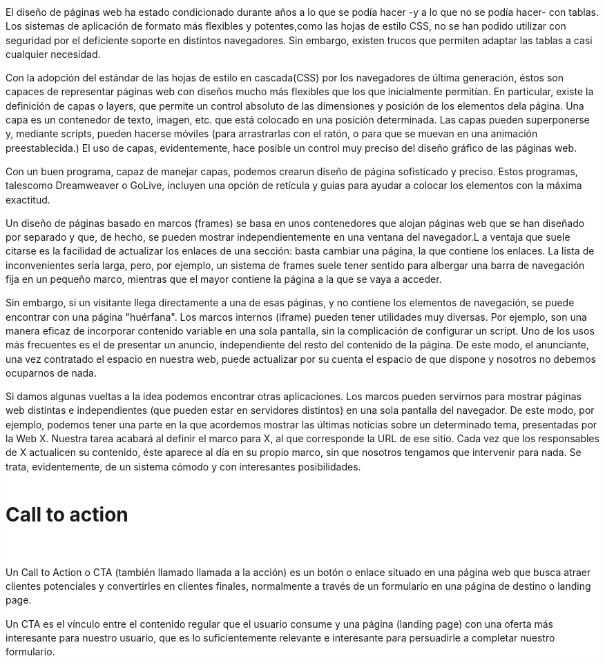 El diseño de páginas web ha estado condicionado durante años a lo que se podía hacer -y a lo que no se podía hacer- con tablas. Los sistemas de aplicación de formato más flexibles y potentes,como las hojas de estilo CSS, no se han podido utilizar con seguridad por el deficiente soporte en distintos navegadores. Sin embargo, existen trucos que permiten adaptar las tablas a casi cualquier necesidad.

Con la adopción del estándar de las hojas de estilo en cascada(CSS) por los navegadores de última generación, éstos son capaces de representar páginas web con diseños mucho más flexibles que los que inicialmente permitían. En particular, existe la definición de capas o layers, que permite un control absoluto de las dimensiones y posición de los elementos dela página. Una capa es un contenedor de texto, imagen, etc. que está colocado en una posición determinada. Las capas pueden superponerse y, mediante scripts, pueden hacerse móviles (para arrastrarlas con el ratón, o para que se muevan en una animación preestablecida.) El uso de capas, evidentemente, hace posible un control muy preciso del diseño gráfico de las páginas web.

Con un buen programa, capaz de manejar capas, podemos crearun diseño de página sofisticado y preciso. Estos programas, talescomo Dreamweaver o GoLive, incluyen una opción de retícula y guías para ayudar a colocar los elementos con la máxima exactitud.

Un diseño de páginas basado en marcos (frames) se basa en unos contenedores que alojan páginas web que se han diseñado por separado y que, de hecho, se pueden mostrar independientemente en una ventana del navegador.L a ventaja que suele citarse es la facilidad de actualizar los enlaces de una sección: basta cambiar una página, la que contiene los enlaces. La lista de inconvenientes sería larga, pero, por ejemplo, un sistema de frames suele tener sentido para albergar una barra de navegación fija en un pequeño marco, mientras que el mayor contiene la página a la que se vaya a acceder.

Sin embargo, si un visitante llega directamente a una de esas páginas, y no contiene los elementos de navegación, se puede encontrar con una página "huérfana". Los marcos internos (iframe) pueden tener utilidades muy diversas. Por ejemplo, son una manera eficaz de incorporar contenido variable en una sola pantalla, sin la complicación de configurar un script. Uno de los usos más frecuentes es el de presentar un anuncio, independiente del resto del contenido de la página. De este modo, el anunciante, una vez contratado el espacio en nuestra web, puede actualizar por su cuenta el espacio de que dispone y nosotros no debemos ocuparnos de nada.

Si damos algunas vueltas a la idea podemos encontrar otras aplicaciones. Los marcos pueden servirnos para mostrar páginas web distintas e independientes (que pueden estar en servidores distintos) en una sola pantalla del navegador. De este modo, por ejemplo, podemos tener una parte en la que acordemos mostrar las últimas noticias sobre un determinado tema, presentadas por la Web X. Nuestra tarea acabará al definir el marco para X, al que corresponde la URL de ese sitio. Cada vez que los responsables de X actualicen su contenido, éste aparece al día en su propio marco, sin que nosotros tengamos que intervenir para nada. Se trata, evidentemente, de un sistema cómodo y con interesantes posibilidades.

# Call to action
<br>

Un Call to Action o CTA (también llamado llamada a la acción) es un botón o enlace situado en una página web que busca atraer clientes potenciales y convertirles en clientes finales, normalmente a través de un formulario en una página de destino o landing page.

Un CTA es el vínculo entre el contenido regular que el usuario consume y una página (landing page) con una oferta más interesante para nuestro usuario, que es lo suficientemente relevante e interesante para persuadirle a completar nuestro formulario.
